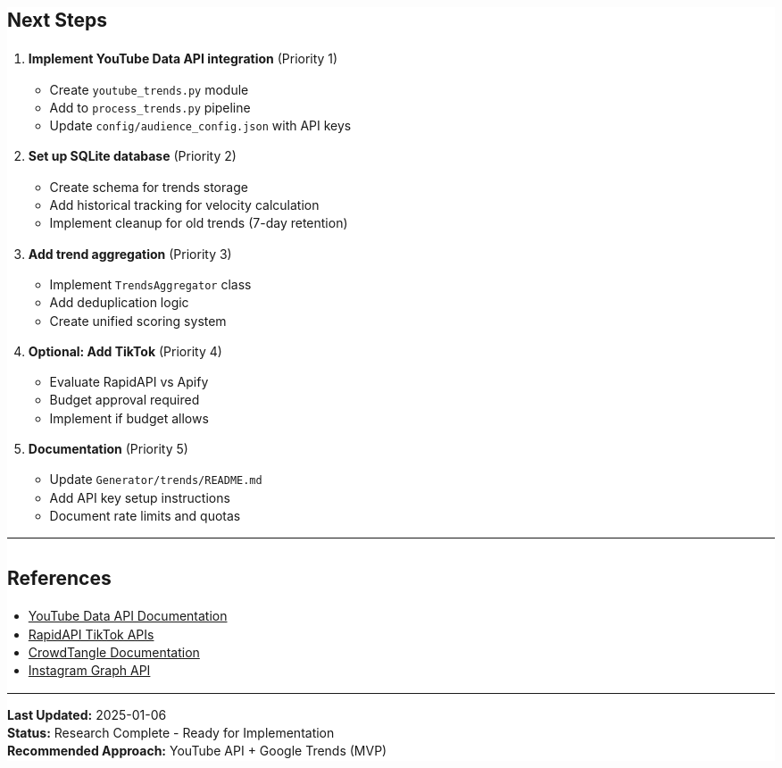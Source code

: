 
## Next Steps

1. **Implement YouTube Data API integration** (Priority 1)
   - Create `youtube_trends.py` module
   - Add to `process_trends.py` pipeline
   - Update `config/audience_config.json` with API keys

2. **Set up SQLite database** (Priority 2)
   - Create schema for trends storage
   - Add historical tracking for velocity calculation
   - Implement cleanup for old trends (7-day retention)

3. **Add trend aggregation** (Priority 3)
   - Implement `TrendsAggregator` class
   - Add deduplication logic
   - Create unified scoring system

4. **Optional: Add TikTok** (Priority 4)
   - Evaluate RapidAPI vs Apify
   - Budget approval required
   - Implement if budget allows

5. **Documentation** (Priority 5)
   - Update `Generator/trends/README.md`
   - Add API key setup instructions
   - Document rate limits and quotas

---

## References

- [YouTube Data API Documentation](https://developers.google.com/youtube/v3)
- [RapidAPI TikTok APIs](https://rapidapi.com/hub?search=tiktok)
- [CrowdTangle Documentation](https://help.crowdtangle.com/en/articles/3443476-api-cheat-sheet)
- [Instagram Graph API](https://developers.facebook.com/docs/instagram-api)

---

**Last Updated:** 2025-01-06  
**Status:** Research Complete - Ready for Implementation  
**Recommended Approach:** YouTube API + Google Trends (MVP)
